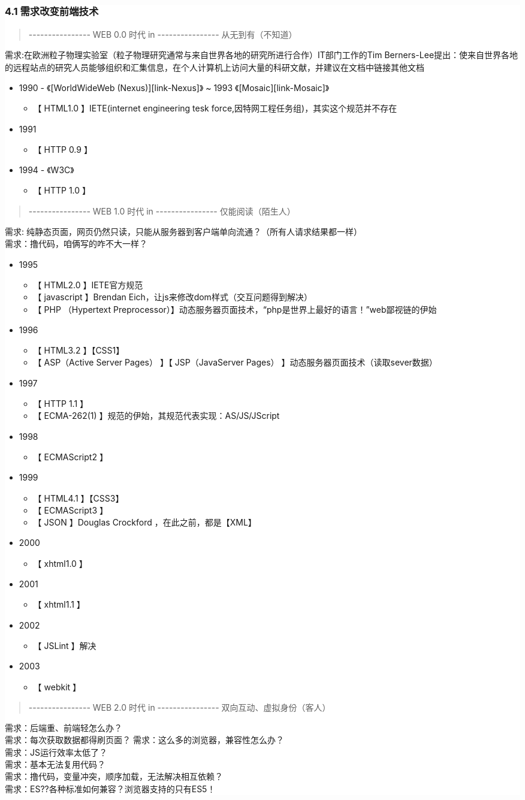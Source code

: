 ### 4.1 需求改变前端技术

> ---------------- WEB 0.0 时代 in ---------------- 从无到有（不知道）

需求:在欧洲粒子物理实验室（粒子物理研究通常与来自世界各地的研究所进行合作）IT部门工作的Tim Berners-Lee提出：使来自世界各地的远程站点的研究人员能够组织和汇集信息，在个人计算机上访问大量的科研文献，并建议在文档中链接其他文档

- 1990  - 《[WorldWideWeb (Nexus)][link-Nexus]》  ~  1993 《[Mosaic][link-Mosaic]》
  - 【 HTML1.0 】IETE(internet engineering tesk force,因特网工程任务组)，其实这个规范并不存在

- 1991
  - 【 HTTP 0.9 】

- 1994 - 《W3C》

  - 【 HTTP 1.0 】

> ---------------- WEB 1.0 时代 in ---------------- 仅能阅读（陌生人）

需求: 纯静态页面，网页仍然只读，只能从服务器到客户端单向流通？（所有人请求结果都一样）  
需求：撸代码，咱俩写的咋不大一样？

- 1995
  - 【 HTML2.0 】IETE官方规范
  - 【 javascript 】Brendan Eich，让js来修改dom样式（交互问题得到解决）
  - 【 PHP （Hypertext Preprocessor）】动态服务器页面技术，“php是世界上最好的语言！”web鄙视链的伊始

- 1996
  - 【 HTML3.2 】【CSS1】
  - 【 ASP（Active Server Pages） 】【 JSP（JavaServer Pages） 】动态服务器页面技术（读取sever数据）

- 1997
  - 【 HTTP 1.1 】
  - 【 ECMA-262(1) 】规范的伊始，其规范代表实现：AS/JS/JScript

- 1998
  - 【 ECMAScript2 】

- 1999
  - 【 HTML4.1 】【CSS3】
  - 【 ECMAScript3 】
  - 【 JSON 】Douglas Crockford ，在此之前，都是【XML】

- 2000
  - 【 xhtml1.0 】

- 2001
  - 【 xhtml1.1 】

- 2002
  - 【 JSLint 】解决

- 2003
  - 【 webkit 】

> ---------------- WEB 2.0 时代 in ---------------- 双向互动、虚拟身份（客人）

需求：后端重、前端轻怎么办？  
需求：每次获取数据都得刷页面？
需求：这么多的浏览器，兼容性怎么办？  
需求：JS运行效率太低了？  
需求：基本无法复用代码？  
需求：撸代码，变量冲突，顺序加载，无法解决相互依赖？  
需求：ES??各种标准如何兼容？浏览器支持的只有ES5！


[link-V8-org]: https://chromium.googlesource.com/v8/v8.git